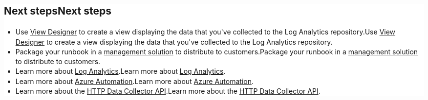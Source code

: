 

## <a name="next-steps"></a><span data-ttu-id="80f7a-245">Next steps</span><span class="sxs-lookup"><span data-stu-id="80f7a-245">Next steps</span></span>
- <span data-ttu-id="80f7a-246">Use [View Designer](../log-analytics/log-analytics-view-designer.md) to create a view displaying the data that you've collected to the Log Analytics repository.</span><span class="sxs-lookup"><span data-stu-id="80f7a-246">Use [View Designer](../log-analytics/log-analytics-view-designer.md) to create a view displaying the data that you've collected to the Log Analytics repository.</span></span>
- <span data-ttu-id="80f7a-247">Package your runbook in a [management solution](monitoring-solutions-creating.md) to distribute to customers.</span><span class="sxs-lookup"><span data-stu-id="80f7a-247">Package your runbook in a [management solution](monitoring-solutions-creating.md) to distribute to customers.</span></span>
- <span data-ttu-id="80f7a-248">Learn more about [Log Analytics](https://docs.microsoft.com/azure/log-analytics/).</span><span class="sxs-lookup"><span data-stu-id="80f7a-248">Learn more about [Log Analytics](https://docs.microsoft.com/azure/log-analytics/).</span></span>
- <span data-ttu-id="80f7a-249">Learn more about [Azure Automation](https://docs.microsoft.com/azure/automation/).</span><span class="sxs-lookup"><span data-stu-id="80f7a-249">Learn more about [Azure Automation](https://docs.microsoft.com/azure/automation/).</span></span>
- <span data-ttu-id="80f7a-250">Learn more about the [HTTP Data Collector API](../log-analytics/log-analytics-data-collector-api.md).</span><span class="sxs-lookup"><span data-stu-id="80f7a-250">Learn more about the [HTTP Data Collector API](../log-analytics/log-analytics-data-collector-api.md).</span></span>
